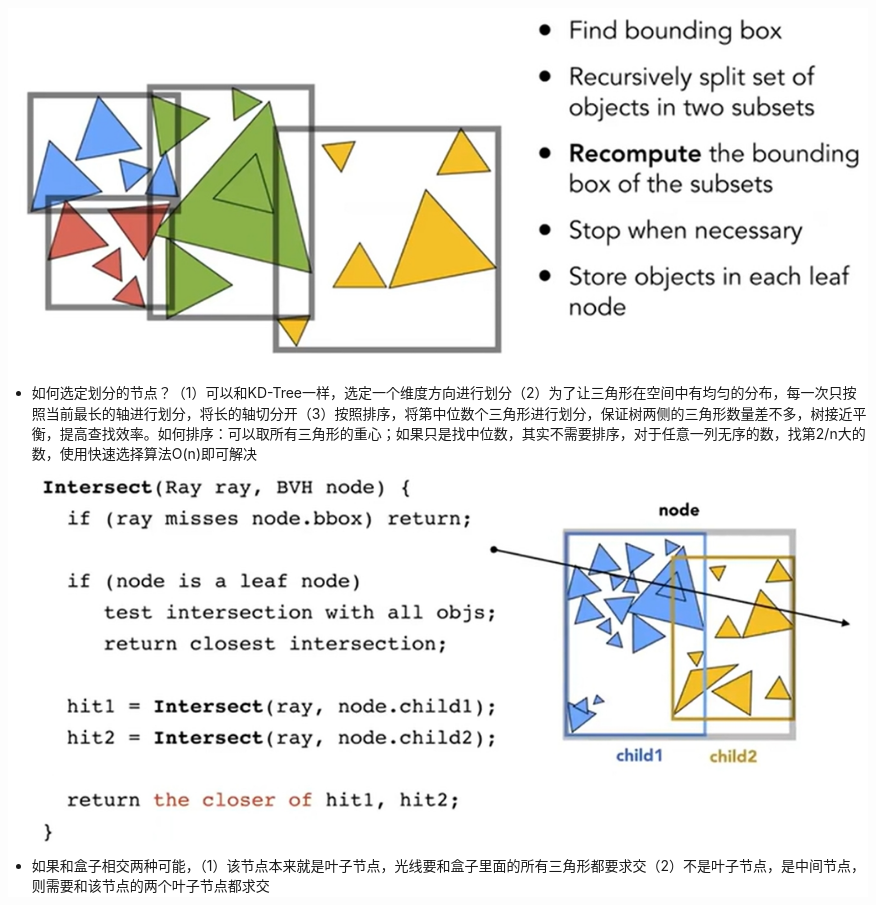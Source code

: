 ![intro](assets/14-6.png)
* 如何选定划分的节点？（1）可以和KD-Tree一样，选定一个维度方向进行划分（2）为了让三角形在空间中有均匀的分布，每一次只按照当前最长的轴进行划分，将长的轴切分开（3）按照排序，将第中位数个三角形进行划分，保证树两侧的三角形数量差不多，树接近平衡，提高查找效率。如何排序：可以取所有三角形的重心；如果只是找中位数，其实不需要排序，对于任意一列无序的数，找第2/n大的数，使用快速选择算法O(n)即可解决
![intro](assets/14-7.png)
* 如果和盒子相交两种可能，（1）该节点本来就是叶子节点，光线要和盒子里面的所有三角形都要求交（2）不是叶子节点，是中间节点，则需要和该节点的两个叶子节点都求交